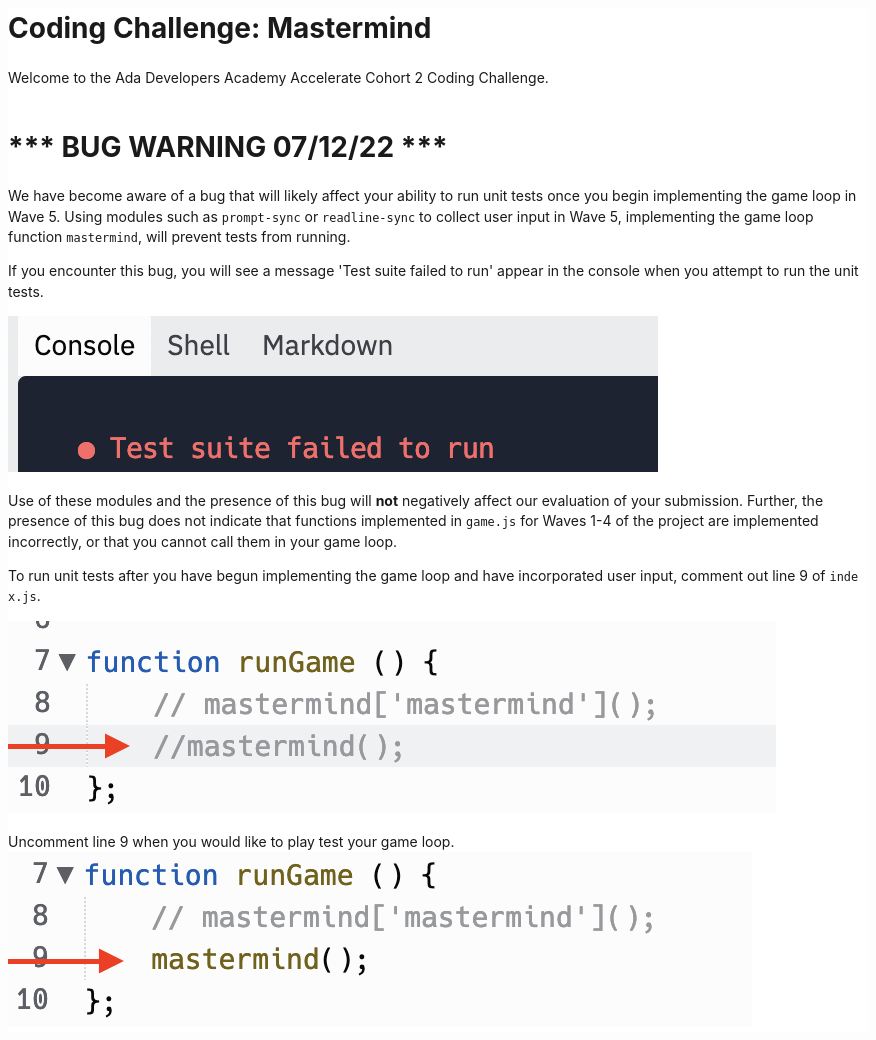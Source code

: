 # Coding Challenge: Mastermind
Welcome to the Ada Developers Academy Accelerate Cohort 2 Coding Challenge.

# *** BUG WARNING 07/12/22 ***
We have become aware of a bug that will likely affect your ability to run unit tests once you begin implementing the game loop in Wave 5. Using modules such as `prompt-sync` or `readline-sync` to collect user input in Wave 5, implementing the game loop function `mastermind`, will prevent tests from running. 

If you encounter this bug, you will see a message 'Test suite failed to run' appear in the console when you attempt to run the unit tests.

![Unit testing bug error message](./images/test-suite-failed-to-run.png)

Use of these modules and the presence of this bug will **not** negatively affect our evaluation of your submission. Further, the presence of this bug does not indicate that functions implemented in `game.js` for Waves 1-4 of the project are implemented incorrectly, or that you cannot call them in your game loop.

To run unit tests after you have begun implementing the game loop and have incorporated user input, comment out line 9 of `index.js`. 

![Unit testing bug workaround](./images/unit-test-bug-workaround.png)

Uncomment line 9 when you would like to play test your game loop.
![Play testing bug workaround](./images/play-test-bug-workaround.png)
